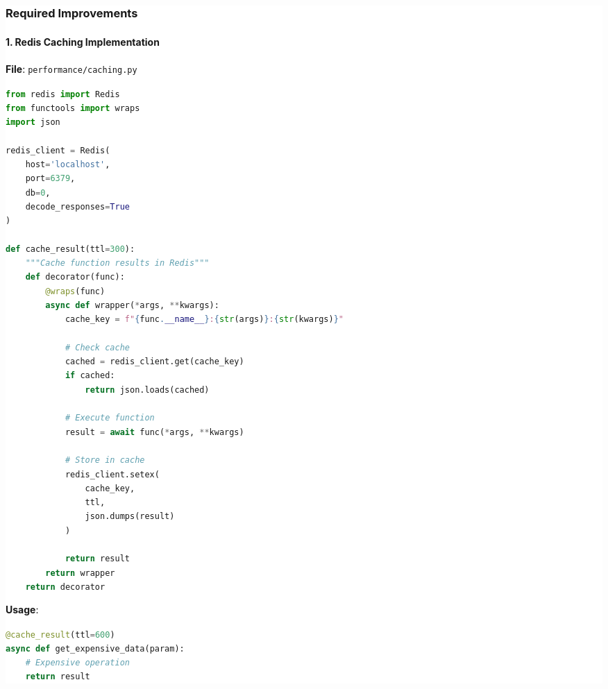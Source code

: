 ### Required Improvements

#### 1. Redis Caching Implementation

**File**: `performance/caching.py`

```python
from redis import Redis
from functools import wraps
import json

redis_client = Redis(
    host='localhost',
    port=6379,
    db=0,
    decode_responses=True
)

def cache_result(ttl=300):
    """Cache function results in Redis"""
    def decorator(func):
        @wraps(func)
        async def wrapper(*args, **kwargs):
            cache_key = f"{func.__name__}:{str(args)}:{str(kwargs)}"

            # Check cache
            cached = redis_client.get(cache_key)
            if cached:
                return json.loads(cached)

            # Execute function
            result = await func(*args, **kwargs)

            # Store in cache
            redis_client.setex(
                cache_key,
                ttl,
                json.dumps(result)
            )

            return result
        return wrapper
    return decorator
```

**Usage**:
```python
@cache_result(ttl=600)
async def get_expensive_data(param):
    # Expensive operation
    return result
```
